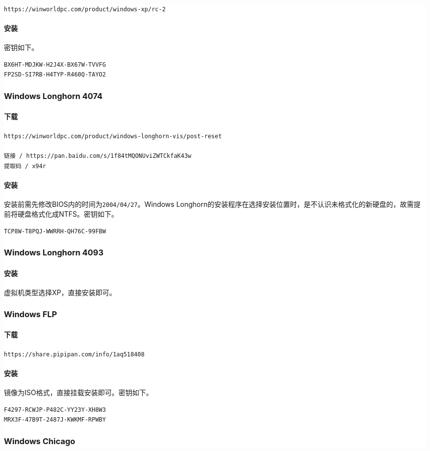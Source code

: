 ```text
https://winworldpc.com/product/windows-xp/rc-2
```

#### 安装

密钥如下。

```text
BX6HT-MDJKW-H2J4X-BX67W-TVVFG
FP2SD-SI7RB-H4TYP-R460Q-TAYO2
```

### Windows Longhorn 4074

#### 下载

```text
https://winworldpc.com/product/windows-longhorn-vis/post-reset

链接 / https://pan.baidu.com/s/1f84tMQONUviZWTCkfaK43w
提取码 / x94r
```

#### 安装

安装前需先修改BIOS内的时间为`2004/04/27`。Windows Longhorn的安装程序在选择安装位置时，是不认识未格式化的新硬盘的，故需提前将硬盘格式化成NTFS。密钥如下。

```text
TCP8W-T8PQJ-WWRRH-QH76C-99FBW
```

### Windows Longhorn 4093

#### 安装

虚拟机类型选择XP，直接安装即可。

### Windows FLP

#### 下载

```text
https://share.pipipan.com/info/1aq518408
```

#### 安装

镜像为ISO格式，直接挂载安装即可。密钥如下。

```text
F4297-RCWJP-P482C-YY23Y-XH8W3
MRX3F-47B9T-2487J-KWKMF-RPWBY
```

### Windows Chicago
